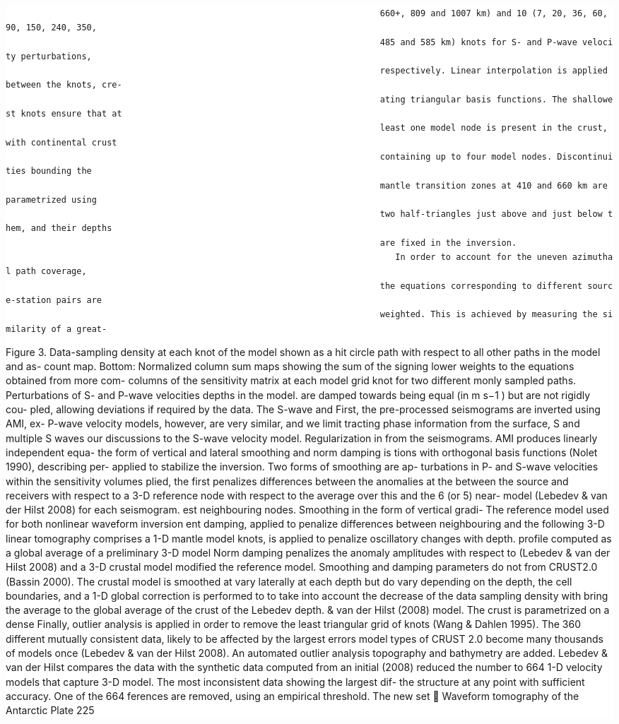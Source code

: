                                                                               660+, 809 and 1007 km) and 10 (7, 20, 36, 60, 90, 150, 240, 350,
                                                                              485 and 585 km) knots for S- and P-wave velocity perturbations,
                                                                              respectively. Linear interpolation is applied between the knots, cre-
                                                                              ating triangular basis functions. The shallowest knots ensure that at
                                                                              least one model node is present in the crust, with continental crust
                                                                              containing up to four model nodes. Discontinuities bounding the
                                                                              mantle transition zones at 410 and 660 km are parametrized using
                                                                              two half-triangles just above and just below them, and their depths
                                                                              are fixed in the inversion.
                                                                                 In order to account for the uneven azimuthal path coverage,
                                                                              the equations corresponding to different source-station pairs are
                                                                              weighted. This is achieved by measuring the similarity of a great-
Figure 3. Data-sampling density at each knot of the model shown as a hit
                                                                              circle path with respect to all other paths in the model and as-
count map. Bottom: Normalized column sum maps showing the sum of the          signing lower weights to the equations obtained from more com-
columns of the sensitivity matrix at each model grid knot for two different   monly sampled paths. Perturbations of S- and P-wave velocities
depths in the model.                                                          are damped towards being equal (in m s−1 ) but are not rigidly cou-
                                                                              pled, allowing deviations if required by the data. The S-wave and
First, the pre-processed seismograms are inverted using AMI, ex-              P-wave velocity models, however, are very similar, and we limit
tracting phase information from the surface, S and multiple S waves           our discussions to the S-wave velocity model. Regularization in
from the seismograms. AMI produces linearly independent equa-                 the form of vertical and lateral smoothing and norm damping is
tions with orthogonal basis functions (Nolet 1990), describing per-           applied to stabilize the inversion. Two forms of smoothing are ap-
turbations in P- and S-wave velocities within the sensitivity volumes         plied, the first penalizes differences between the anomalies at the
between the source and receivers with respect to a 3-D reference              node with respect to the average over this and the 6 (or 5) near-
model (Lebedev & van der Hilst 2008) for each seismogram.                     est neighbouring nodes. Smoothing in the form of vertical gradi-
   The reference model used for both nonlinear waveform inversion             ent damping, applied to penalize differences between neighbouring
and the following 3-D linear tomography comprises a 1-D mantle                model knots, is applied to penalize oscillatory changes with depth.
profile computed as a global average of a preliminary 3-D model               Norm damping penalizes the anomaly amplitudes with respect to
(Lebedev & van der Hilst 2008) and a 3-D crustal model modified               the reference model. Smoothing and damping parameters do not
from CRUST2.0 (Bassin 2000). The crustal model is smoothed at                 vary laterally at each depth but do vary depending on the depth,
the cell boundaries, and a 1-D global correction is performed to              to take into account the decrease of the data sampling density with
bring the average to the global average of the crust of the Lebedev           depth.
& van der Hilst (2008) model. The crust is parametrized on a dense               Finally, outlier analysis is applied in order to remove the least
triangular grid of knots (Wang & Dahlen 1995). The 360 different              mutually consistent data, likely to be affected by the largest errors
model types of CRUST 2.0 become many thousands of models once                 (Lebedev & van der Hilst 2008). An automated outlier analysis
topography and bathymetry are added. Lebedev & van der Hilst                  compares the data with the synthetic data computed from an initial
(2008) reduced the number to 664 1-D velocity models that capture             3-D model. The most inconsistent data showing the largest dif-
the structure at any point with sufficient accuracy. One of the 664           ferences are removed, using an empirical threshold. The new set
                                                                                  Waveform tomography of the Antarctic Plate                225
